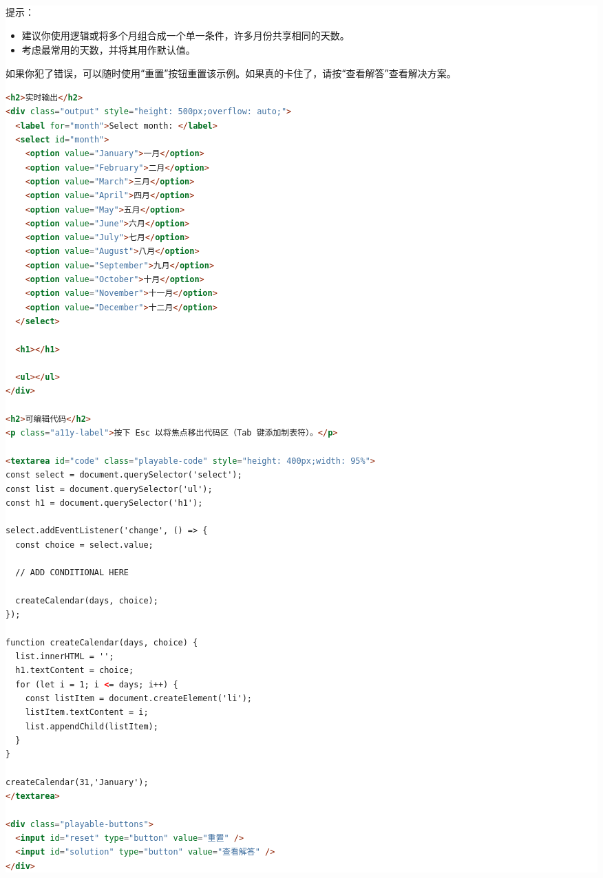 提示：

- 建议你使用逻辑或将多个月组合成一个单一条件，许多月份共享相同的天数。
- 考虑最常用的天数，并将其用作默认值。

如果你犯了错误，可以随时使用“重置”按钮重置该示例。如果真的卡住了，请按“查看解答”查看解决方案。

```html hidden
<h2>实时输出</h2>
<div class="output" style="height: 500px;overflow: auto;">
  <label for="month">Select month: </label>
  <select id="month">
    <option value="January">一月</option>
    <option value="February">二月</option>
    <option value="March">三月</option>
    <option value="April">四月</option>
    <option value="May">五月</option>
    <option value="June">六月</option>
    <option value="July">七月</option>
    <option value="August">八月</option>
    <option value="September">九月</option>
    <option value="October">十月</option>
    <option value="November">十一月</option>
    <option value="December">十二月</option>
  </select>

  <h1></h1>

  <ul></ul>
</div>

<h2>可编辑代码</h2>
<p class="a11y-label">按下 Esc 以将焦点移出代码区（Tab 键添加制表符）。</p>

<textarea id="code" class="playable-code" style="height: 400px;width: 95%">
const select = document.querySelector('select');
const list = document.querySelector('ul');
const h1 = document.querySelector('h1');

select.addEventListener('change', () => {
  const choice = select.value;

  // ADD CONDITIONAL HERE

  createCalendar(days, choice);
});

function createCalendar(days, choice) {
  list.innerHTML = '';
  h1.textContent = choice;
  for (let i = 1; i <= days; i++) {
    const listItem = document.createElement('li');
    listItem.textContent = i;
    list.appendChild(listItem);
  }
}

createCalendar(31,'January');
</textarea>

<div class="playable-buttons">
  <input id="reset" type="button" value="重置" />
  <input id="solution" type="button" value="查看解答" />
</div>
```
